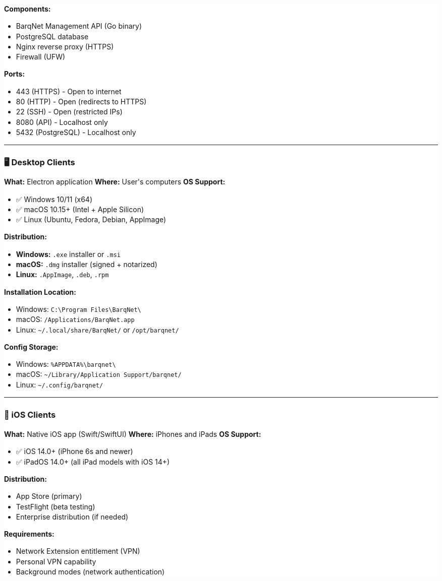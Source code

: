 **Components:**
- BarqNet Management API (Go binary)
- PostgreSQL database
- Nginx reverse proxy (HTTPS)
- Firewall (UFW)

**Ports:**
- 443 (HTTPS) - Open to internet
- 80 (HTTP) - Open (redirects to HTTPS)
- 22 (SSH) - Open (restricted IPs)
- 8080 (API) - Localhost only
- 5432 (PostgreSQL) - Localhost only

---

### 🖥️ Desktop Clients

**What:** Electron application
**Where:** User's computers
**OS Support:**
- ✅ Windows 10/11 (x64)
- ✅ macOS 10.15+ (Intel + Apple Silicon)
- ✅ Linux (Ubuntu, Fedora, Debian, AppImage)

**Distribution:**
- **Windows:** `.exe` installer or `.msi`
- **macOS:** `.dmg` installer (signed + notarized)
- **Linux:** `.AppImage`, `.deb`, `.rpm`

**Installation Location:**
- Windows: `C:\Program Files\BarqNet\`
- macOS: `/Applications/BarqNet.app`
- Linux: `~/.local/share/BarqNet/` or `/opt/barqnet/`

**Config Storage:**
- Windows: `%APPDATA%\barqnet\`
- macOS: `~/Library/Application Support/barqnet/`
- Linux: `~/.config/barqnet/`

---

### 📱 iOS Clients

**What:** Native iOS app (Swift/SwiftUI)
**Where:** iPhones and iPads
**OS Support:**
- ✅ iOS 14.0+ (iPhone 6s and newer)
- ✅ iPadOS 14.0+ (all iPad models with iOS 14+)

**Distribution:**
- App Store (primary)
- TestFlight (beta testing)
- Enterprise distribution (if needed)

**Requirements:**
- Network Extension entitlement (VPN)
- Personal VPN capability
- Background modes (network authentication)
